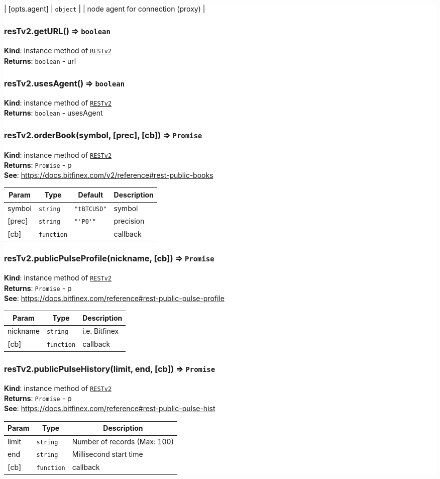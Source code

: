 | [opts.agent] | <code>object</code> | <code></code> | node agent for connection (proxy) |

<a name="RESTv2+getURL"></a>

### resTv2.getURL() ⇒ <code>boolean</code>
**Kind**: instance method of [<code>RESTv2</code>](#RESTv2)  
**Returns**: <code>boolean</code> - url  
<a name="RESTv2+usesAgent"></a>

### resTv2.usesAgent() ⇒ <code>boolean</code>
**Kind**: instance method of [<code>RESTv2</code>](#RESTv2)  
**Returns**: <code>boolean</code> - usesAgent  
<a name="RESTv2+orderBook"></a>

### resTv2.orderBook(symbol, [prec], [cb]) ⇒ <code>Promise</code>
**Kind**: instance method of [<code>RESTv2</code>](#RESTv2)  
**Returns**: <code>Promise</code> - p  
**See**: https://docs.bitfinex.com/v2/reference#rest-public-books  

| Param | Type | Default | Description |
| --- | --- | --- | --- |
| symbol | <code>string</code> | <code>&quot;tBTCUSD&quot;</code> | symbol |
| [prec] | <code>string</code> | <code>&quot;&#x27;P0&#x27;&quot;</code> | precision |
| [cb] | <code>function</code> |  | callback |

<a name="RESTv2+publicPulseProfile"></a>

### resTv2.publicPulseProfile(nickname, [cb]) ⇒ <code>Promise</code>
**Kind**: instance method of [<code>RESTv2</code>](#RESTv2)  
**Returns**: <code>Promise</code> - p  
**See**: https://docs.bitfinex.com/reference#rest-public-pulse-profile  

| Param | Type | Description |
| --- | --- | --- |
| nickname | <code>string</code> | i.e. Bitfinex |
| [cb] | <code>function</code> | callback |

<a name="RESTv2+publicPulseHistory"></a>

### resTv2.publicPulseHistory(limit, end, [cb]) ⇒ <code>Promise</code>
**Kind**: instance method of [<code>RESTv2</code>](#RESTv2)  
**Returns**: <code>Promise</code> - p  
**See**: https://docs.bitfinex.com/reference#rest-public-pulse-hist  

| Param | Type | Description |
| --- | --- | --- |
| limit | <code>string</code> | Number of records (Max: 100) |
| end | <code>string</code> | Millisecond start time |
| [cb] | <code>function</code> | callback |
